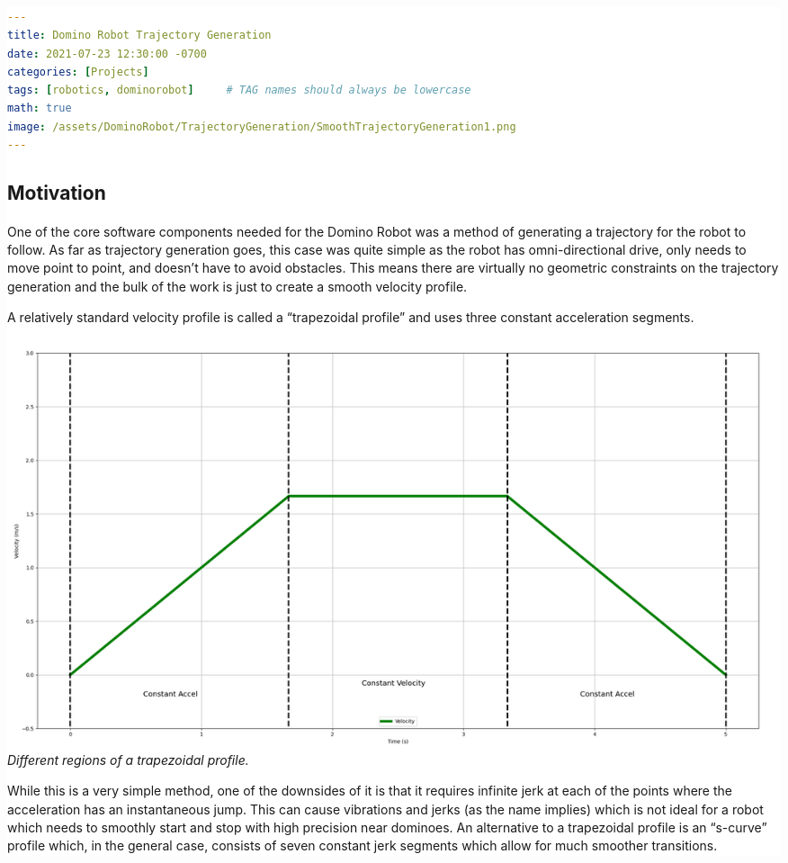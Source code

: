```yaml
---
title: Domino Robot Trajectory Generation
date: 2021-07-23 12:30:00 -0700
categories: [Projects]
tags: [robotics, dominorobot]     # TAG names should always be lowercase
math: true
image: /assets/DominoRobot/TrajectoryGeneration/SmoothTrajectoryGeneration1.png
---
```



## Motivation

One of the core software components needed for the Domino Robot was a method of generating a trajectory for the robot to follow. As far as trajectory generation goes, this case was quite simple as the robot has omni-directional drive, only needs to move point to point, and doesn’t have to avoid obstacles. This means there are virtually no geometric constraints on the trajectory generation and the bulk of the work is just to create a smooth velocity profile. 

A relatively standard velocity profile is called a “trapezoidal profile” and uses three constant acceleration segments.

![](/assets/DominoRobot/TrajectoryGeneration/TrapazoidalTrajectoryGeneration_WithGridlines.png)
_Different regions of a trapezoidal profile._

While this is a very simple method, one of the downsides of it is that it requires infinite jerk at each of the points where the acceleration has an instantaneous jump. This can cause vibrations and jerks (as the name implies) which is not ideal for a robot which needs to smoothly start and stop with high precision near dominoes. An alternative to a trapezoidal profile is an “s-curve” profile which, in the general case, consists of seven constant jerk segments which allow for much smoother transitions.
